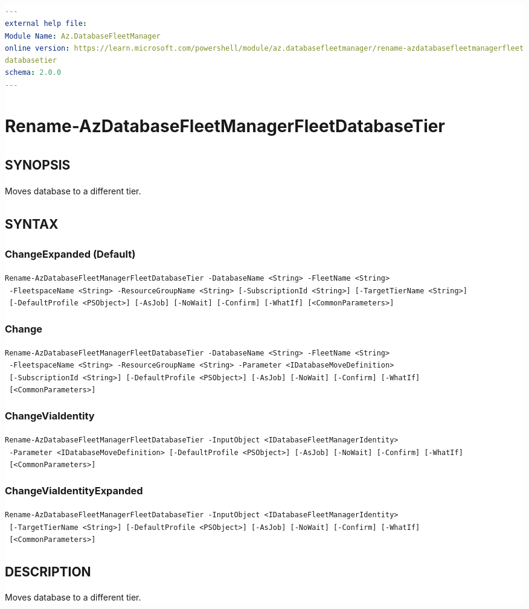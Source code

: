 ```yaml
---
external help file:
Module Name: Az.DatabaseFleetManager
online version: https://learn.microsoft.com/powershell/module/az.databasefleetmanager/rename-azdatabasefleetmanagerfleetdatabasetier
schema: 2.0.0
---
```


# Rename-AzDatabaseFleetManagerFleetDatabaseTier

## SYNOPSIS
Moves database to a different tier.

## SYNTAX

### ChangeExpanded (Default)
```
Rename-AzDatabaseFleetManagerFleetDatabaseTier -DatabaseName <String> -FleetName <String>
 -FleetspaceName <String> -ResourceGroupName <String> [-SubscriptionId <String>] [-TargetTierName <String>]
 [-DefaultProfile <PSObject>] [-AsJob] [-NoWait] [-Confirm] [-WhatIf] [<CommonParameters>]
```

### Change
```
Rename-AzDatabaseFleetManagerFleetDatabaseTier -DatabaseName <String> -FleetName <String>
 -FleetspaceName <String> -ResourceGroupName <String> -Parameter <IDatabaseMoveDefinition>
 [-SubscriptionId <String>] [-DefaultProfile <PSObject>] [-AsJob] [-NoWait] [-Confirm] [-WhatIf]
 [<CommonParameters>]
```

### ChangeViaIdentity
```
Rename-AzDatabaseFleetManagerFleetDatabaseTier -InputObject <IDatabaseFleetManagerIdentity>
 -Parameter <IDatabaseMoveDefinition> [-DefaultProfile <PSObject>] [-AsJob] [-NoWait] [-Confirm] [-WhatIf]
 [<CommonParameters>]
```

### ChangeViaIdentityExpanded
```
Rename-AzDatabaseFleetManagerFleetDatabaseTier -InputObject <IDatabaseFleetManagerIdentity>
 [-TargetTierName <String>] [-DefaultProfile <PSObject>] [-AsJob] [-NoWait] [-Confirm] [-WhatIf]
 [<CommonParameters>]
```

## DESCRIPTION
Moves database to a different tier.
